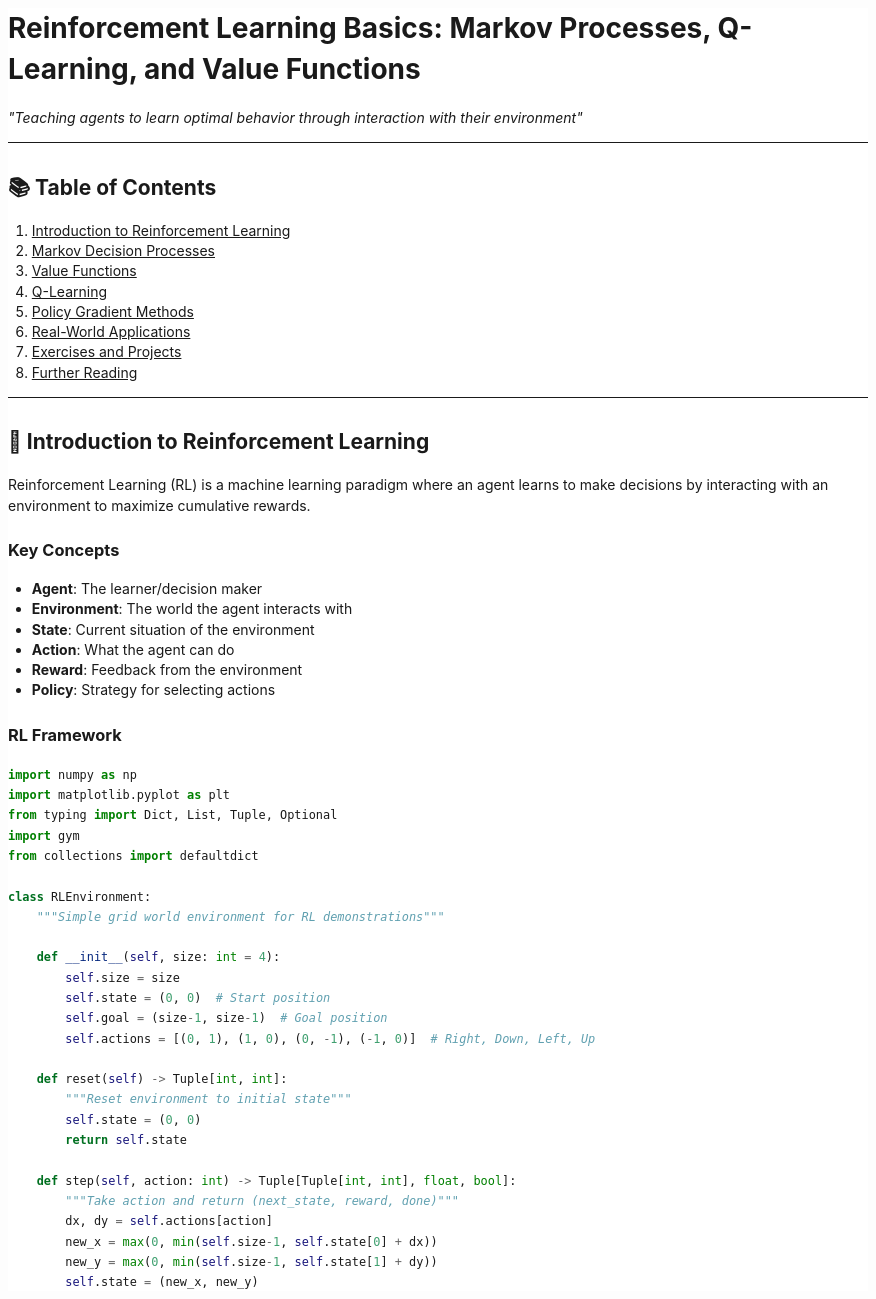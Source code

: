 # Reinforcement Learning Basics: Markov Processes, Q-Learning, and Value Functions

*"Teaching agents to learn optimal behavior through interaction with their environment"*

---

## 📚 Table of Contents

1. [Introduction to Reinforcement Learning](#introduction-to-reinforcement-learning)
2. [Markov Decision Processes](#markov-decision-processes)
3. [Value Functions](#value-functions)
4. [Q-Learning](#q-learning)
5. [Policy Gradient Methods](#policy-gradient-methods)
6. [Real-World Applications](#real-world-applications)
7. [Exercises and Projects](#exercises-and-projects)
8. [Further Reading](#further-reading)

---

## 🎯 Introduction to Reinforcement Learning

Reinforcement Learning (RL) is a machine learning paradigm where an agent learns to make decisions by interacting with an environment to maximize cumulative rewards.

### Key Concepts

- **Agent**: The learner/decision maker
- **Environment**: The world the agent interacts with
- **State**: Current situation of the environment
- **Action**: What the agent can do
- **Reward**: Feedback from the environment
- **Policy**: Strategy for selecting actions

### RL Framework

```python
import numpy as np
import matplotlib.pyplot as plt
from typing import Dict, List, Tuple, Optional
import gym
from collections import defaultdict

class RLEnvironment:
    """Simple grid world environment for RL demonstrations"""
    
    def __init__(self, size: int = 4):
        self.size = size
        self.state = (0, 0)  # Start position
        self.goal = (size-1, size-1)  # Goal position
        self.actions = [(0, 1), (1, 0), (0, -1), (-1, 0)]  # Right, Down, Left, Up
        
    def reset(self) -> Tuple[int, int]:
        """Reset environment to initial state"""
        self.state = (0, 0)
        return self.state
    
    def step(self, action: int) -> Tuple[Tuple[int, int], float, bool]:
        """Take action and return (next_state, reward, done)"""
        dx, dy = self.actions[action]
        new_x = max(0, min(self.size-1, self.state[0] + dx))
        new_y = max(0, min(self.size-1, self.state[1] + dy))
        self.state = (new_x, new_y)
```